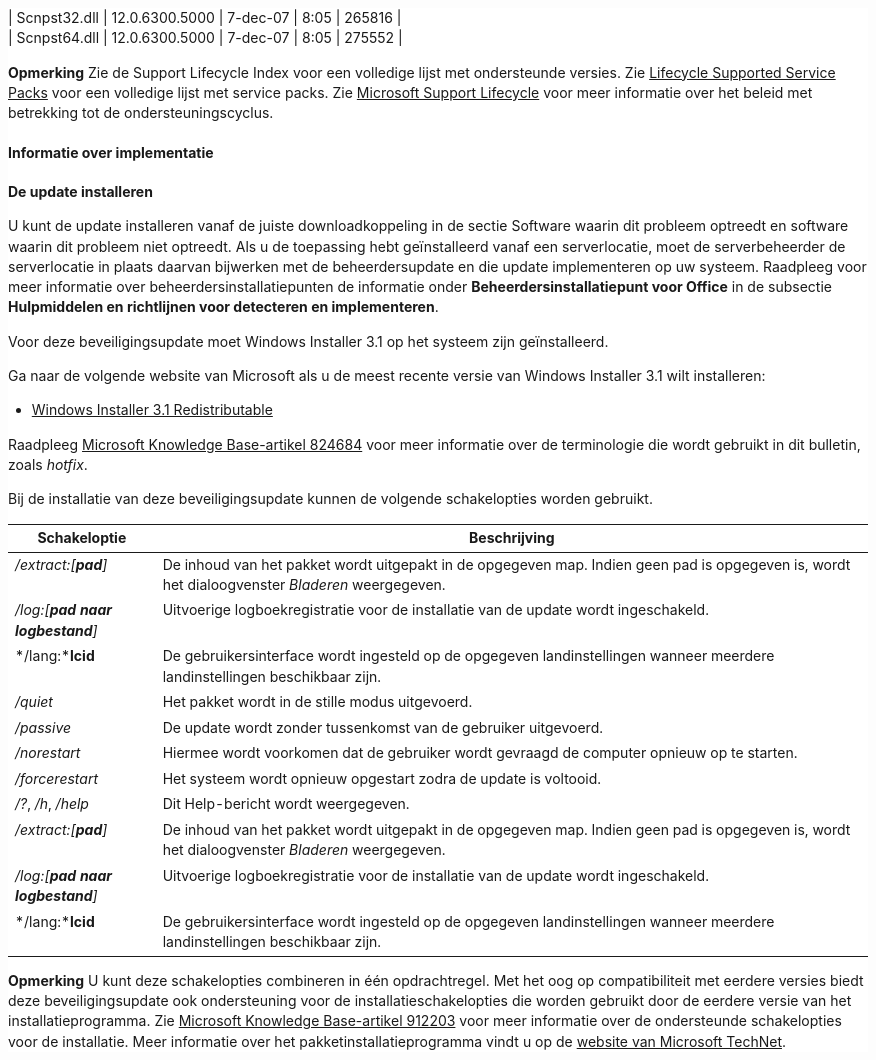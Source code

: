 | Scnpst32.dll | 12.0.6300.5000 | 7-dec-07  | 8:05 | 265816   |  
| Scnpst64.dll | 12.0.6300.5000 | 7-dec-07  | 8:05 | 275552   |
  
**Opmerking** Zie de Support Lifecycle Index voor een volledige lijst met ondersteunde versies. Zie [Lifecycle Supported Service Packs](http://support.microsoft.com/gp/lifesupsps) voor een volledige lijst met service packs. Zie [Microsoft Support Lifecycle](http://support.microsoft.com/lifecycle/) voor meer informatie over het beleid met betrekking tot de ondersteuningscyclus.
  
#### Informatie over implementatie
  
**De update installeren**
  
U kunt de update installeren vanaf de juiste downloadkoppeling in de sectie Software waarin dit probleem optreedt en software waarin dit probleem niet optreedt. Als u de toepassing hebt geïnstalleerd vanaf een serverlocatie, moet de serverbeheerder de serverlocatie in plaats daarvan bijwerken met de beheerdersupdate en die update implementeren op uw systeem. Raadpleeg voor meer informatie over beheerdersinstallatiepunten de informatie onder **Beheerdersinstallatiepunt voor Office** in de subsectie **Hulpmiddelen en richtlijnen voor detecteren en implementeren**.
  
Voor deze beveiligingsupdate moet Windows Installer 3.1 op het systeem zijn geïnstalleerd.
  
Ga naar de volgende website van Microsoft als u de meest recente versie van Windows Installer 3.1 wilt installeren:
  
-   [Windows Installer 3.1 Redistributable](http://www.microsoft.com/downloads/details.aspx?familyid=889482fc-5f56-4a38-b838-de776fd4138c&displaylang=en)
  
Raadpleeg [Microsoft Knowledge Base-artikel 824684](http://support.microsoft.com/kb/824684) voor meer informatie over de terminologie die wordt gebruikt in dit bulletin, zoals *hotfix*.
  
Bij de installatie van deze beveiligingsupdate kunnen de volgende schakelopties worden gebruikt.
  
| Schakeloptie                         | Beschrijving                                                                                                                                    |  
|--------------------------------------|-------------------------------------------------------------------------------------------------------------------------------------------------|  
| */extract:\[***pad***\]*             | De inhoud van het pakket wordt uitgepakt in de opgegeven map. Indien geen pad is opgegeven is, wordt het dialoogvenster *Bladeren* weergegeven. |  
| */log:\[***pad naar logbestand***\]* | Uitvoerige logboekregistratie voor de installatie van de update wordt ingeschakeld.                                                             |  
| */lang:***lcid**                     | De gebruikersinterface wordt ingesteld op de opgegeven landinstellingen wanneer meerdere landinstellingen beschikbaar zijn.                     |  
| */quiet*                             | Het pakket wordt in de stille modus uitgevoerd.                                                                                                 |  
| */passive*                           | De update wordt zonder tussenkomst van de gebruiker uitgevoerd.                                                                                 |  
| */norestart*                         | Hiermee wordt voorkomen dat de gebruiker wordt gevraagd de computer opnieuw op te starten.                                                      |  
| */forcerestart*                      | Het systeem wordt opnieuw opgestart zodra de update is voltooid.                                                                                |  
| */?*, */h*, */help*                  | Dit Help-bericht wordt weergegeven.                                                                                                             |  
| */extract:\[***pad***\]*             | De inhoud van het pakket wordt uitgepakt in de opgegeven map. Indien geen pad is opgegeven is, wordt het dialoogvenster *Bladeren* weergegeven. |  
| */log:\[***pad naar logbestand***\]* | Uitvoerige logboekregistratie voor de installatie van de update wordt ingeschakeld.                                                             |  
| */lang:***lcid**                     | De gebruikersinterface wordt ingesteld op de opgegeven landinstellingen wanneer meerdere landinstellingen beschikbaar zijn.                     |
  
**Opmerking** U kunt deze schakelopties combineren in één opdrachtregel. Met het oog op compatibiliteit met eerdere versies biedt deze beveiligingsupdate ook ondersteuning voor de installatieschakelopties die worden gebruikt door de eerdere versie van het installatieprogramma. Zie [Microsoft Knowledge Base-artikel 912203](http://support.microsoft.com/kb/912203) voor meer informatie over de ondersteunde schakelopties voor de installatie. Meer informatie over het pakketinstallatieprogramma vindt u op de [website van Microsoft TechNet](http://go.microsoft.com/fwlink/?linkid=38951).
  